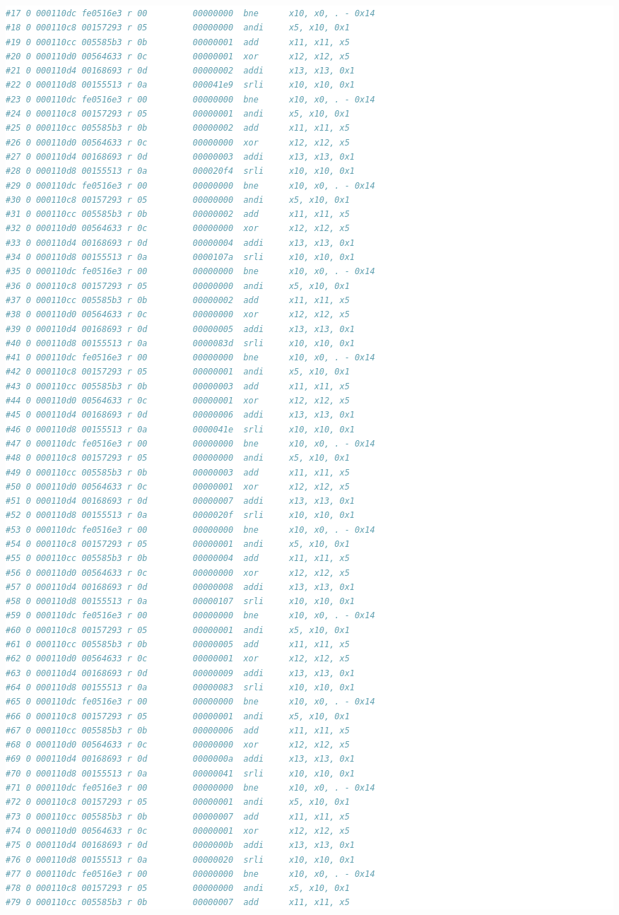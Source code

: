 ```bash
#17 0 000110dc fe0516e3 r 00         00000000  bne      x10, x0, . - 0x14
#18 0 000110c8 00157293 r 05         00000000  andi     x5, x10, 0x1
#19 0 000110cc 005585b3 r 0b         00000001  add      x11, x11, x5
#20 0 000110d0 00564633 r 0c         00000001  xor      x12, x12, x5
#21 0 000110d4 00168693 r 0d         00000002  addi     x13, x13, 0x1
#22 0 000110d8 00155513 r 0a         000041e9  srli     x10, x10, 0x1
#23 0 000110dc fe0516e3 r 00         00000000  bne      x10, x0, . - 0x14
#24 0 000110c8 00157293 r 05         00000001  andi     x5, x10, 0x1
#25 0 000110cc 005585b3 r 0b         00000002  add      x11, x11, x5
#26 0 000110d0 00564633 r 0c         00000000  xor      x12, x12, x5
#27 0 000110d4 00168693 r 0d         00000003  addi     x13, x13, 0x1
#28 0 000110d8 00155513 r 0a         000020f4  srli     x10, x10, 0x1
#29 0 000110dc fe0516e3 r 00         00000000  bne      x10, x0, . - 0x14
#30 0 000110c8 00157293 r 05         00000000  andi     x5, x10, 0x1
#31 0 000110cc 005585b3 r 0b         00000002  add      x11, x11, x5
#32 0 000110d0 00564633 r 0c         00000000  xor      x12, x12, x5
#33 0 000110d4 00168693 r 0d         00000004  addi     x13, x13, 0x1
#34 0 000110d8 00155513 r 0a         0000107a  srli     x10, x10, 0x1
#35 0 000110dc fe0516e3 r 00         00000000  bne      x10, x0, . - 0x14
#36 0 000110c8 00157293 r 05         00000000  andi     x5, x10, 0x1
#37 0 000110cc 005585b3 r 0b         00000002  add      x11, x11, x5
#38 0 000110d0 00564633 r 0c         00000000  xor      x12, x12, x5
#39 0 000110d4 00168693 r 0d         00000005  addi     x13, x13, 0x1
#40 0 000110d8 00155513 r 0a         0000083d  srli     x10, x10, 0x1
#41 0 000110dc fe0516e3 r 00         00000000  bne      x10, x0, . - 0x14
#42 0 000110c8 00157293 r 05         00000001  andi     x5, x10, 0x1
#43 0 000110cc 005585b3 r 0b         00000003  add      x11, x11, x5
#44 0 000110d0 00564633 r 0c         00000001  xor      x12, x12, x5
#45 0 000110d4 00168693 r 0d         00000006  addi     x13, x13, 0x1
#46 0 000110d8 00155513 r 0a         0000041e  srli     x10, x10, 0x1
#47 0 000110dc fe0516e3 r 00         00000000  bne      x10, x0, . - 0x14
#48 0 000110c8 00157293 r 05         00000000  andi     x5, x10, 0x1
#49 0 000110cc 005585b3 r 0b         00000003  add      x11, x11, x5
#50 0 000110d0 00564633 r 0c         00000001  xor      x12, x12, x5
#51 0 000110d4 00168693 r 0d         00000007  addi     x13, x13, 0x1
#52 0 000110d8 00155513 r 0a         0000020f  srli     x10, x10, 0x1
#53 0 000110dc fe0516e3 r 00         00000000  bne      x10, x0, . - 0x14
#54 0 000110c8 00157293 r 05         00000001  andi     x5, x10, 0x1
#55 0 000110cc 005585b3 r 0b         00000004  add      x11, x11, x5
#56 0 000110d0 00564633 r 0c         00000000  xor      x12, x12, x5
#57 0 000110d4 00168693 r 0d         00000008  addi     x13, x13, 0x1
#58 0 000110d8 00155513 r 0a         00000107  srli     x10, x10, 0x1
#59 0 000110dc fe0516e3 r 00         00000000  bne      x10, x0, . - 0x14
#60 0 000110c8 00157293 r 05         00000001  andi     x5, x10, 0x1
#61 0 000110cc 005585b3 r 0b         00000005  add      x11, x11, x5
#62 0 000110d0 00564633 r 0c         00000001  xor      x12, x12, x5
#63 0 000110d4 00168693 r 0d         00000009  addi     x13, x13, 0x1
#64 0 000110d8 00155513 r 0a         00000083  srli     x10, x10, 0x1
#65 0 000110dc fe0516e3 r 00         00000000  bne      x10, x0, . - 0x14
#66 0 000110c8 00157293 r 05         00000001  andi     x5, x10, 0x1
#67 0 000110cc 005585b3 r 0b         00000006  add      x11, x11, x5
#68 0 000110d0 00564633 r 0c         00000000  xor      x12, x12, x5
#69 0 000110d4 00168693 r 0d         0000000a  addi     x13, x13, 0x1
#70 0 000110d8 00155513 r 0a         00000041  srli     x10, x10, 0x1
#71 0 000110dc fe0516e3 r 00         00000000  bne      x10, x0, . - 0x14
#72 0 000110c8 00157293 r 05         00000001  andi     x5, x10, 0x1
#73 0 000110cc 005585b3 r 0b         00000007  add      x11, x11, x5
#74 0 000110d0 00564633 r 0c         00000001  xor      x12, x12, x5
#75 0 000110d4 00168693 r 0d         0000000b  addi     x13, x13, 0x1
#76 0 000110d8 00155513 r 0a         00000020  srli     x10, x10, 0x1
#77 0 000110dc fe0516e3 r 00         00000000  bne      x10, x0, . - 0x14
#78 0 000110c8 00157293 r 05         00000000  andi     x5, x10, 0x1
#79 0 000110cc 005585b3 r 0b         00000007  add      x11, x11, x5
```